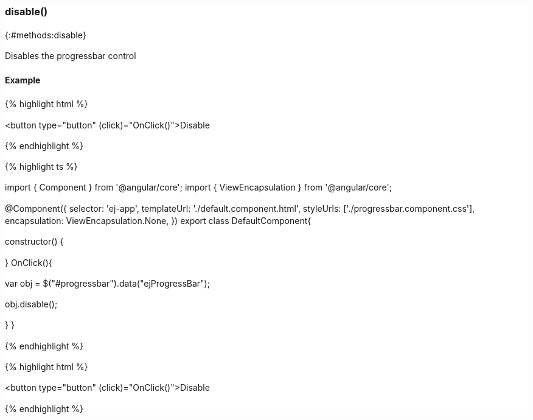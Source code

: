 









### disable()
{:#methods:disable}








Disables the progressbar control





#### Example

{% highlight html %}

<ej-progressbar value="45" height="20" text="45%" ></ej-progressbar>

<button type="button" (click)="OnClick()">Disable</button>

{% endhighlight %}

{% highlight ts %}

import { Component } from '@angular/core';
import { ViewEncapsulation } from '@angular/core';

@Component({
  selector: 'ej-app',
  templateUrl: './default.component.html',
  styleUrls: ['./progressbar.component.css'],
  encapsulation: ViewEncapsulation.None,
})
export class DefaultComponent{

  
  constructor() {
      
  }
   OnClick(){


var obj = $("#progressbar").data("ejProgressBar");


obj.disable();

}
}

{% endhighlight %}

{% highlight html %}

<ej-progressbar value="45" height="20" text="45%" ></ej-progressbar>

<button type="button" (click)="OnClick()">Disable</button>

{% endhighlight %}
